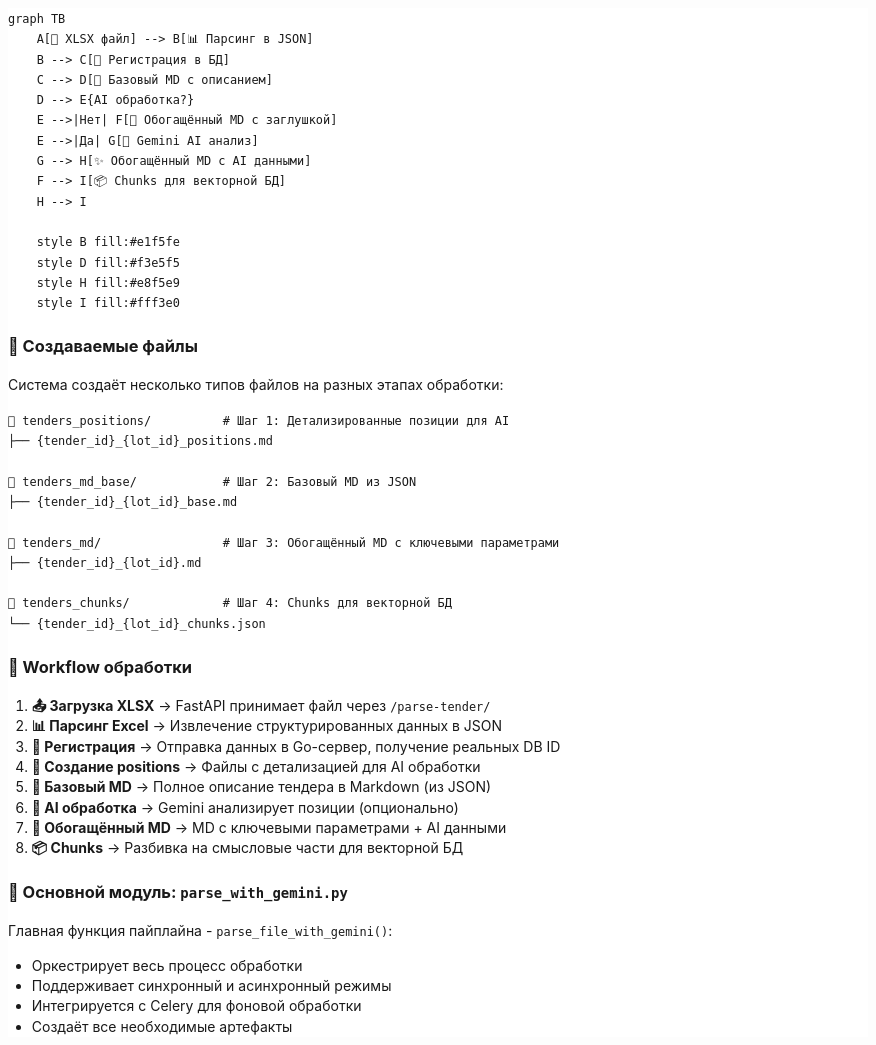 ```mermaid
graph TB
    A[📄 XLSX файл] --> B[📊 Парсинг в JSON]
    B --> C[💾 Регистрация в БД]
    C --> D[📝 Базовый MD с описанием]
    D --> E{AI обработка?}
    E -->|Нет| F[🔧 Обогащённый MD с заглушкой]
    E -->|Да| G[🤖 Gemini AI анализ]
    G --> H[✨ Обогащённый MD с AI данными]
    F --> I[📦 Chunks для векторной БД]
    H --> I
    
    style B fill:#e1f5fe
    style D fill:#f3e5f5
    style H fill:#e8f5e9
    style I fill:#fff3e0
```

### 📁 Создаваемые файлы

Система создаёт несколько типов файлов на разных этапах обработки:

```text
📂 tenders_positions/          # Шаг 1: Детализированные позиции для AI
├── {tender_id}_{lot_id}_positions.md

📂 tenders_md_base/            # Шаг 2: Базовый MD из JSON
├── {tender_id}_{lot_id}_base.md

📂 tenders_md/                 # Шаг 3: Обогащённый MD с ключевыми параметрами
├── {tender_id}_{lot_id}.md

📂 tenders_chunks/             # Шаг 4: Chunks для векторной БД
└── {tender_id}_{lot_id}_chunks.json
```

### 🔄 Workflow обработки

1. **📤 Загрузка XLSX** → FastAPI принимает файл через `/parse-tender/`
2. **📊 Парсинг Excel** → Извлечение структурированных данных в JSON
3. **💾 Регистрация** → Отправка данных в Go-сервер, получение реальных DB ID
4. **📝 Создание positions** → Файлы с детализацией для AI обработки
5. **📄 Базовый MD** → Полное описание тендера в Markdown (из JSON)
6. **🤖 AI обработка** → Gemini анализирует позиции (опционально)
7. **🔧 Обогащённый MD** → MD с ключевыми параметрами + AI данными
8. **📦 Chunks** → Разбивка на смысловые части для векторной БД

### 🎯 Основной модуль: `parse_with_gemini.py`

Главная функция пайплайна - `parse_file_with_gemini()`:
- Оркестрирует весь процесс обработки
- Поддерживает синхронный и асинхронный режимы
- Интегрируется с Celery для фоновой обработки
- Создаёт все необходимые артефакты
